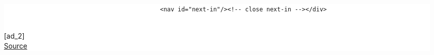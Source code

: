                                                 <nav id="next-in"/><!-- close next-in --></div>
<br>[ad_2]
<br><a href="http://news.google.com/news/url?sa=t&#038;fd=R&#038;ct2=us&#038;usg=AFQjCNFlBr6SWSupZS_zwTYYnpPz8D5C7Q&#038;clid=c3a7d30bb8a4878e06b80cf16b898331&#038;cid=52779043637906&#038;ei=Gea2VvjjJeiiwQHShKHwCw&#038;url=http://www.nytimes.com/2016/02/07/us/politics/republican-debate.html">Source </a>
